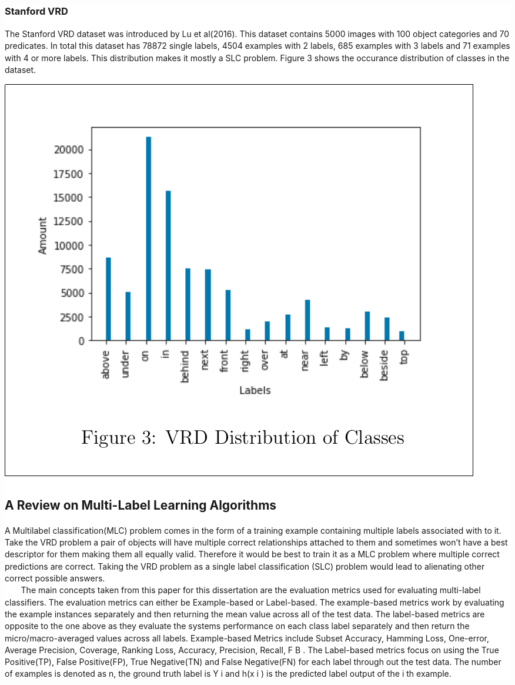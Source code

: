 
### Stanford VRD <a name = "stanford-VRD"></a>

The Stanford VRD dataset was introduced by Lu et al(2016). This dataset contains 5000 images with 100 object categories and 70 predicates. In total this dataset has 78872 single labels, 4504 examples with 2 labels, 685 examples with 3 labels and 71 examples with 4 or more labels. This distribution makes it mostly a SLC problem. Figure 3 shows the occurance distribution of classes in the dataset.

<img src="../images/ActivationMaximization/vrdDist.png" alt="linearly separable data">

## A Review on Multi-Label Learning Algorithms <a name = "a-Review-on-Multi-Label-Learning-Algorithms"></a>

A Multilabel classification(MLC) problem comes in the form of a training example containing multiple labels associated with to it. Take the VRD problem a pair of objects will have multiple correct relationships attached to them and sometimes won’t have a best descriptor for them making them all equally valid. Therefore it would be best to train it as a MLC problem where multiple correct predictions are correct. Taking the VRD problem as a single label classification (SLC) problem would lead to alienating other correct possible answers.  
&nbsp;&nbsp;&nbsp;&nbsp;&nbsp;&nbsp; The main concepts taken from this paper for this dissertation are the evaluation metrics used for evaluating multi-label classifiers. The evaluation metrics can either be Example-based or Label-based. The example-based metrics work by evaluating the example instances separately and then returning the mean value across all of the test data. The label-based metrics are opposite to the one above as they evaluate the systems performance on each class label separately and then return the micro/macro-averaged values across all labels. Example-based Metrics include Subset Accuracy, Hamming Loss, One-error, Average Precision, Coverage, Ranking Loss, Accuracy, Precision, Recall, F B . The
Label-based metrics focus on using the True Positive(TP), False Positive(FP), True Negative(TN) and False Negative(FN) for each label through out the test data. The number of examples is denoted as n, the ground truth label is Y i and h(x i ) is the predicted label output of the i th example.
